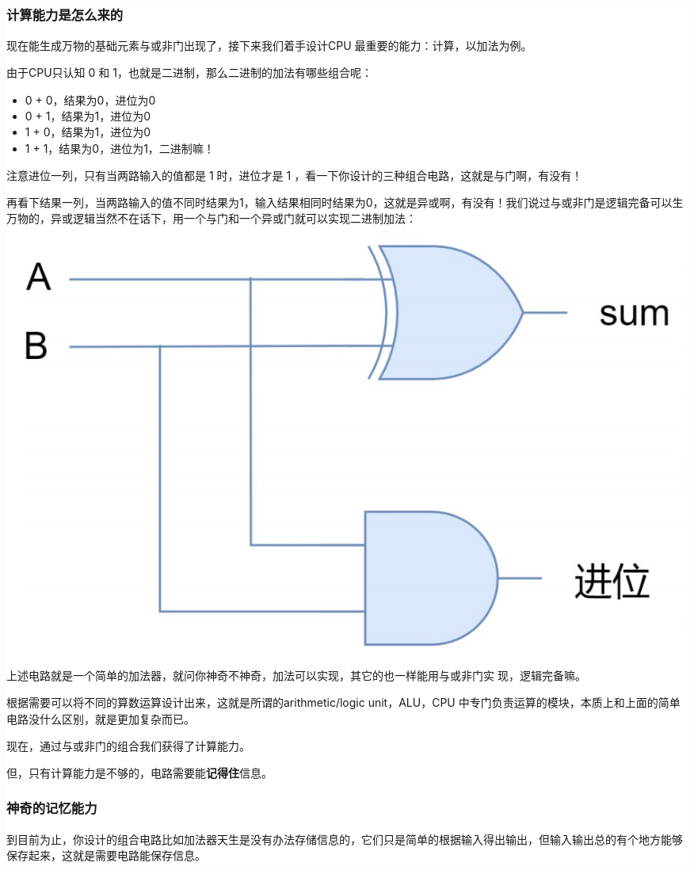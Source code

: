 ### 计算能力是怎么来的

现在能生成万物的基础元素与或非门出现了，接下来我们着手设计CPU 最重要的能力：计算，以加法为例。

由于CPU只认知 0 和 1，也就是二进制，那么二进制的加法有哪些组合呢：

* 0 + 0，结果为0，进位为0
* 0 + 1，结果为1，进位为0
* 1 + 0，结果为1，进位为0
* 1 + 1，结果为0，进位为1，二进制嘛！

注意进位一列，只有当两路输入的值都是 1 时，进位才是 1 ，看一下你设计的三种组合电路，这就是与门啊，有没有！

再看下结果一列，当两路输入的值不同时结果为1，输入结果相同时结果为0，这就是异或啊，有没有！我们说过与或非门是逻辑完备可以生万物的，异或逻辑当然不在话下，用一个与门和一个异或门就可以实现二进制加法：

![](.gitbook/assets/1_4.jpg)

上述电路就是一个简单的加法器，就问你神奇不神奇，加法可以实现，其它的也一样能用与或非门实 现，逻辑完备嘛。

根据需要可以将不同的算数运算设计出来，这就是所谓的arithmetic/logic unit，ALU，CPU 中专门负责运算的模块，本质上和上面的简单电路没什么区别，就是更加复杂而已。

现在，通过与或非门的组合我们获得了计算能力。

但，只有计算能力是不够的，电路需要能**记得住**信息。

### 神奇的记忆能力

到目前为止，你设计的组合电路比如加法器天生是没有办法存储信息的，它们只是简单的根据输入得出输出，但输入输出总的有个地方能够保存起来，这就是需要电路能保存信息。
